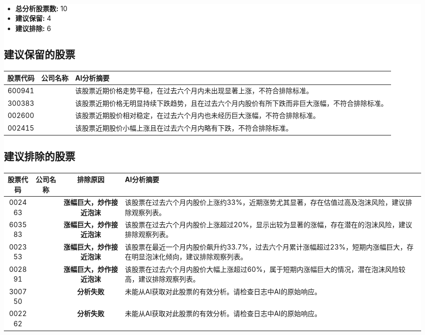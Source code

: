 - **总分析股票数:** 10
- **建议保留:** 4
- **建议排除:** 6

## 建议保留的股票

| 股票代码 | 公司名称 | AI分析摘要 |
|:---:|:---:|:---|
| 600941 |  | 该股票近期价格走势平稳，在过去六个月内未出现显著上涨，不符合排除标准。 |
| 300383 |  | 该股票近期价格无明显持续下跌趋势，且在过去六个月内股价有所下跌而非巨大涨幅，不符合排除标准。 |
| 002600 |  | 该股票近期股价相对稳定，在过去六个月内也未经历巨大涨幅，不符合排除标准。 |
| 002415 |  | 该股票近期股价小幅上涨且在过去六个月内略有下跌，不符合排除标准。 |

## 建议排除的股票

| 股票代码 | 公司名称 | 排除原因 | AI分析摘要 |
|:---:|:---:|:---:|:---|
| 002463 |  | **涨幅巨大，炒作接近泡沫** | 该股票在过去六个月内股价上涨约33%，近期涨势尤其显著，存在估值过高及泡沫风险，建议排除观察列表。 |
| 603583 |  | **涨幅巨大，炒作接近泡沫** | 该股票在过去六个月内股价上涨超过20%，显示出较为显著的涨幅，存在潜在的泡沫风险，建议排除观察列表。 |
| 002353 |  | **涨幅巨大，炒作接近泡沫** | 该股票在最近一个月内股价飙升约33.7%，过去六个月累计涨幅超过23%，短期内涨幅巨大，存在明显泡沫化倾向，建议排除观察列表。 |
| 002891 |  | **涨幅巨大，炒作接近泡沫** | 该股票在过去六个月内股价大幅上涨超过60%，属于短期内涨幅巨大的情况，潜在泡沫风险较高，建议排除观察列表。 |
| 300750 |  | **分析失败** | 未能从AI获取对此股票的有效分析。请检查日志中AI的原始响应。 |
| 002262 |  | **分析失败** | 未能从AI获取对此股票的有效分析。请检查日志中AI的原始响应。 |
